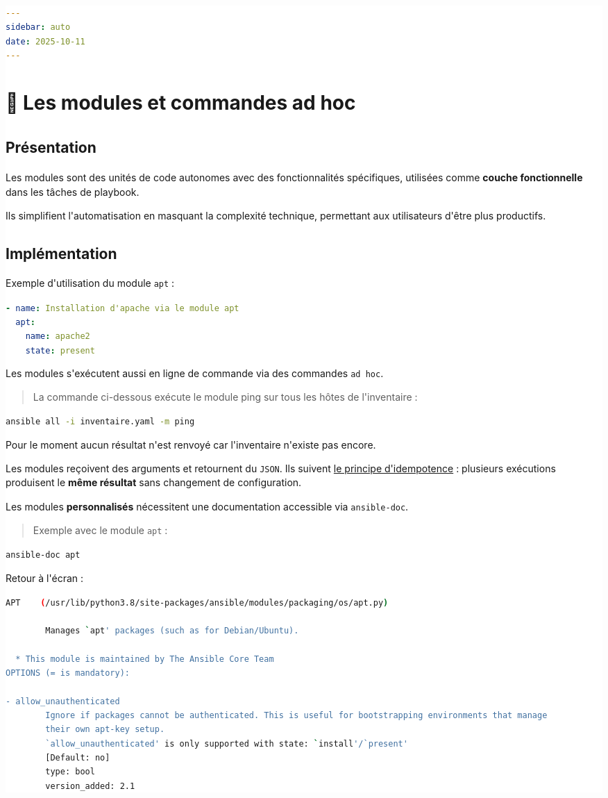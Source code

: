 ```yaml
---
sidebar: auto
date: 2025-10-11
---
```


# 🚀 Les modules et commandes ad hoc
<ais />

## Présentation

Les modules sont des unités de code autonomes avec des fonctionnalités spécifiques, utilisées comme **couche fonctionnelle** dans les tâches de playbook.

Ils simplifient l'automatisation en masquant la complexité technique, permettant aux utilisateurs d'être plus productifs.

## Implémentation

Exemple d'utilisation du module `apt` :

```yaml
- name: Installation d'apache via le module apt
  apt:
    name: apache2
    state: present
```

Les modules s'exécutent aussi en ligne de commande via des commandes `ad hoc`.

> La commande ci-dessous exécute le module ping sur tous les hôtes de l'inventaire :

``` bash
ansible all -i inventaire.yaml -m ping
```

Pour le moment aucun résultat n'est renvoyé car l'inventaire n'existe pas encore.

Les modules reçoivent des arguments et retournent du `JSON`. Ils suivent [le principe d'idempotence](https://docs.ansible.com/ansible/latest/reference_appendices/glossary.html#term-Idempotency) : plusieurs exécutions produisent le **même résultat** sans changement de configuration.

Les modules **personnalisés** nécessitent une documentation accessible via `ansible-doc`.

> Exemple avec le module `apt` :

``` bash
ansible-doc apt
```

Retour à l'écran :

``` bash
APT    (/usr/lib/python3.8/site-packages/ansible/modules/packaging/os/apt.py)

        Manages `apt' packages (such as for Debian/Ubuntu).

  * This module is maintained by The Ansible Core Team
OPTIONS (= is mandatory):

- allow_unauthenticated
        Ignore if packages cannot be authenticated. This is useful for bootstrapping environments that manage
        their own apt-key setup.
        `allow_unauthenticated' is only supported with state: `install'/`present'
        [Default: no]
        type: bool
        version_added: 2.1
```